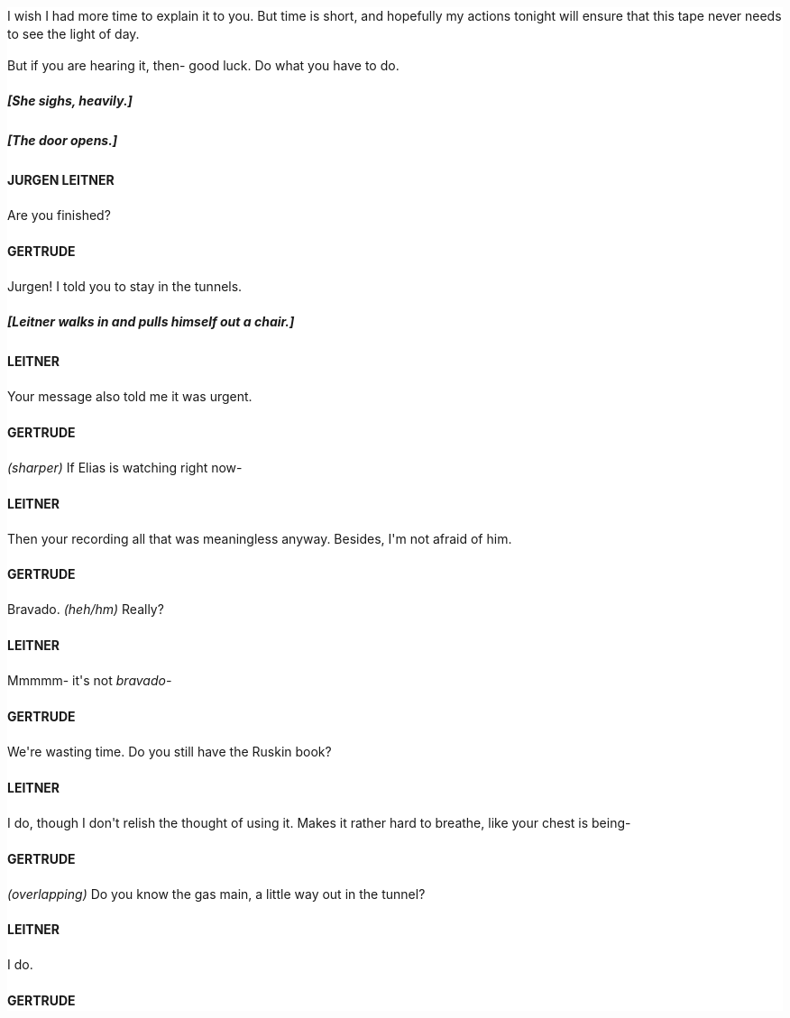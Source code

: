 I wish I had more time to explain it to you. But time is short, and hopefully my actions tonight will ensure that this tape never needs to see the light of day.

But if you are hearing it, then- good luck. Do what you have to do.

##### [She sighs, heavily.]

##### [The door opens.]

#### JURGEN LEITNER

Are you finished?

#### GERTRUDE

Jurgen! I told you to stay in the tunnels.

##### [Leitner walks in and pulls himself out a chair.]

#### LEITNER

Your message also told me it was urgent.

#### GERTRUDE

_(sharper)_ If Elias is watching right now-

#### LEITNER

Then your recording all that was meaningless anyway. Besides, I'm not afraid of him.

#### GERTRUDE

Bravado. _(heh/hm)_ Really?

#### LEITNER

Mmmmm- it's not *bravado-*

#### GERTRUDE

We're wasting time. Do you still have the Ruskin book?

#### LEITNER

I do, though I don't relish the thought of using it. Makes it rather hard to breathe, like your chest is being-

#### GERTRUDE

_(overlapping)_ Do you know the gas main, a little way out in the tunnel?

#### LEITNER

I do.

#### GERTRUDE

